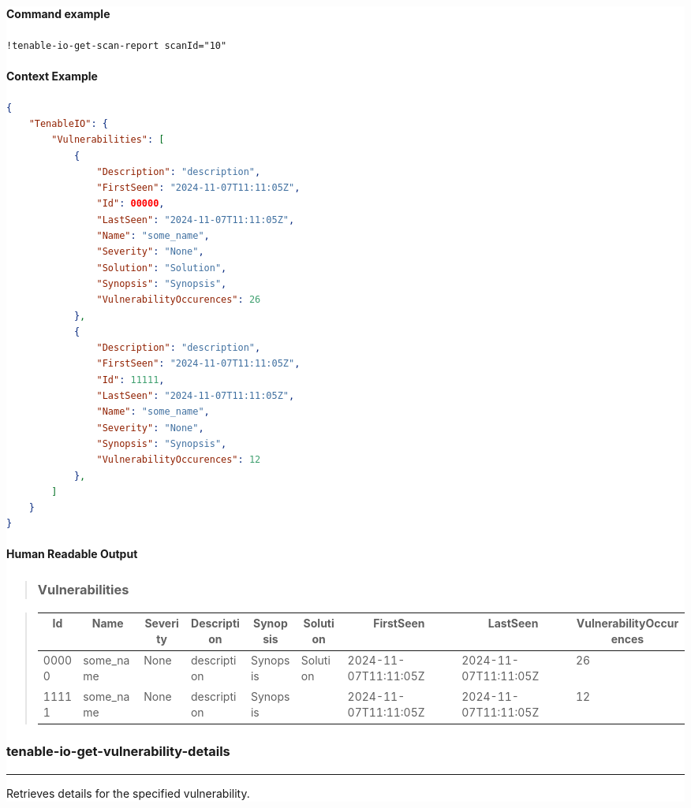 #### Command example

```!tenable-io-get-scan-report scanId="10"```

#### Context Example

```json
{
    "TenableIO": {
        "Vulnerabilities": [
            {
                "Description": "description",
                "FirstSeen": "2024-11-07T11:11:05Z",
                "Id": 00000,
                "LastSeen": "2024-11-07T11:11:05Z",
                "Name": "some_name",
                "Severity": "None",
                "Solution": "Solution",
                "Synopsis": "Synopsis",
                "VulnerabilityOccurences": 26
            },
            {
                "Description": "description",
                "FirstSeen": "2024-11-07T11:11:05Z",
                "Id": 11111,
                "LastSeen": "2024-11-07T11:11:05Z",
                "Name": "some_name",
                "Severity": "None",
                "Synopsis": "Synopsis",
                "VulnerabilityOccurences": 12
            },
        ]
    }
}
```

#### Human Readable Output

>### Vulnerabilities

>|Id|Name|Severity|Description|Synopsis|Solution|FirstSeen|LastSeen|VulnerabilityOccurences|
>|---|---|---|---|---|---|---|---|---|
>| 00000 | some_name | None | description | Synopsis | Solution | 2024-11-07T11:11:05Z | 2024-11-07T11:11:05Z | 26 |
>| 11111 | some_name | None | description | Synopsis |  | 2024-11-07T11:11:05Z | 2024-11-07T11:11:05Z | 12 |
>

### tenable-io-get-vulnerability-details

***
Retrieves details for the specified vulnerability.
